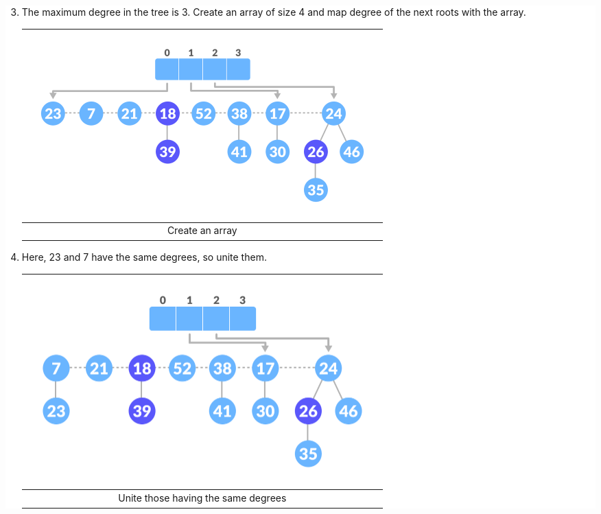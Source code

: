     

3.  The maximum degree in the tree is 3. Create an array of size 4 and map degree of the next roots with the array.

    | <img src="7.Fibonacci Heap.assets/extract-min-5.png" alt="Create an array" style="zoom:50%;" /> |
    | :----------------------------------------------------------: |
    |                       Create an array                        |

    

4.  Here, 23 and 7 have the same degrees, so unite them.

    | <img src="7.Fibonacci Heap.assets/extract-min-6.png" alt="Unite those having the same degrees" style="zoom:50%;" /> |
    | :----------------------------------------------------------: |
    |             Unite those having the same degrees              |

